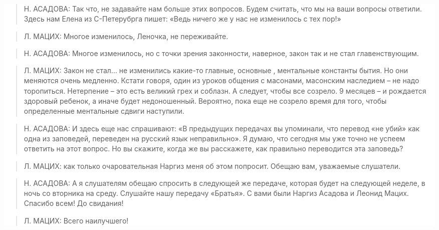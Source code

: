 >Н. АСАДОВА: Так что, не задавайте нам больше этих вопросов. Будем считать, что мы на ваши вопросы ответили. Здесь нам Елена из С-Петерубрга пишет: «Ведь ничего же у нас не изменилось с тех пор!»
  
>Л. МАЦИХ: Многое изменилось, Леночка, не переживайте. 
  
>Н. АСАДОВА: Многое изменилось, но с точки зрения законности, наверное, закон так и не стал главенствующим.
  
>Л. МАЦИХ: Закон не стал… не изменились какие-то главные, основные , ментальные константы бытия. Но они меняются очень медленно. Кстати говоря, один из уроков общения с масонами, масонским наследием – не надо торопиться. Нетерпение – это есть великий грех и соблазн. А следует, чтобы все созрело. 9 месяцев – и рождается здоровый ребенок, а иначе будет недоношенный. Вероятно, пока еще не созрело время для того, чтобы определенные ментальные сдвиги наступили.
  
>Н. АСАДОВА: И здесь еще нас спрашивают: «В предыдущих передачах вы упоминали, что перевод «не убий» как одна из заповедей, переведен на русский язык неправильно». Я думаю, что сегодня мы уже точно не успеем ответить на этот вопрос. Но вы скажите, когда же вы расскажете, как правильно переводится эта заповедь?
  
>Л. МАЦИХ: как только очаровательная Наргиз меня об этом попросит. Обещаю вам, уважаемые слушатели.
  
>Н. АСАДОВА: А я слушателям обещаю спросить в следующей же передаче, которая будет на следующей неделе, в ночь со вторника на среду. Слушайте нашу передачу «Братья». С вами были Наргиз Асадова и Леонид Мацих. Спасибо всем! До свидания!
  
>Л. МАЦИХ: Всего наилучшего!
  
